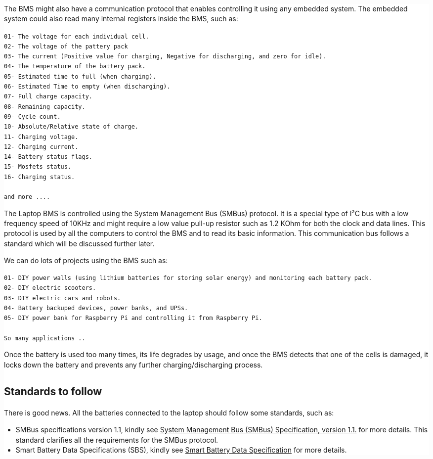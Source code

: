 The BMS might also have a communication protocol that enables controlling it using any embedded system. The embedded system could also read many internal registers inside the BMS, such as:

```
01- The voltage for each individual cell.
02- The voltage of the pattery pack
03- The current (Positive value for charging, Negative for discharging, and zero for idle).
04- The temperature of the battery pack.
05- Estimated time to full (when charging).
06- Estimated Time to empty (when discharging).
07- Full charge capacity.
08- Remaining capacity.
09- Cycle count.
10- Absolute/Relative state of charge.
11- Charging voltage.
12- Charging current.
14- Battery status flags.
15- Mosfets status.
16- Charging status.

and more ....
```

The Laptop BMS is controlled using the System Management Bus (SMBus) protocol. It is a special type of I²C bus with a low frequency speed of 10KHz and might require a low value pull-up resistor such as 1.2 KOhm for both the clock and data lines. This protocol is used by all the computers to control the BMS and to read its basic information. This communication bus follows a standard which will be discussed further later.


We can do lots of projects using the BMS such as:
```
01- DIY power walls (using lithium batteries for storing solar energy) and monitoring each battery pack.
02- DIY electric scooters.
03- DIY electric cars and robots.
04- Battery backuped devices, power banks, and UPSs.
05- DIY power bank for Raspberry Pi and controlling it from Raspberry Pi.

So many applications ..
```

Once the battery is used too many times, its life degrades by usage, and once the BMS detects that one of the cells is damaged, it locks down the battery and prevents any further charging/discharging process.


## Standards to follow
There is good news. All the batteries connected to the laptop should follow some standards, such as:
* SMBus specifications version 1.1, kindly see [System Management Bus (SMBus) Specification, version 1.1.](http://smbus.org/specs/smbus110.pdf) for more details. This standard clarifies  all the requirements for the SMBus protocol.
* Smart Battery Data Specifications (SBS), kindly see [Smart Battery Data Specification](http://sbs-forum.org/specs/sbdat110.pdf) for more details.
